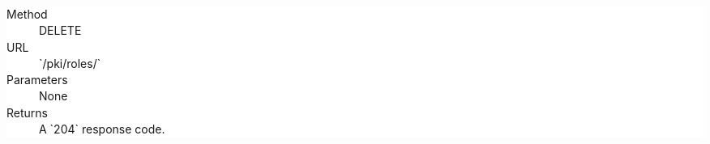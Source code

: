   <dt>Method</dt>
  <dd>DELETE</dd>

  <dt>URL</dt>
  <dd>`/pki/roles/<name>`</dd>

  <dt>Parameters</dt>
  <dd>
     None
  </dd>

  <dt>Returns</dt>
  <dd>
    A `204` response code.
  </dd>
</dl>
